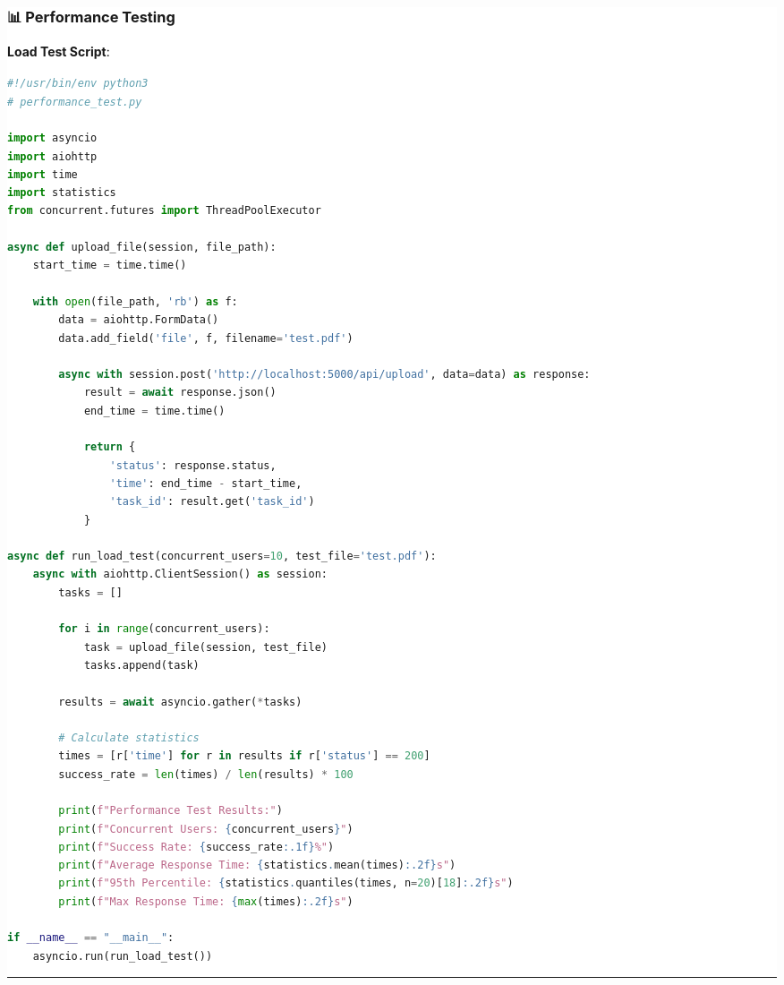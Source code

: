 ### 📊 Performance Testing

**Load Test Script**:

```python
#!/usr/bin/env python3
# performance_test.py

import asyncio
import aiohttp
import time
import statistics
from concurrent.futures import ThreadPoolExecutor

async def upload_file(session, file_path):
    start_time = time.time()
    
    with open(file_path, 'rb') as f:
        data = aiohttp.FormData()
        data.add_field('file', f, filename='test.pdf')
        
        async with session.post('http://localhost:5000/api/upload', data=data) as response:
            result = await response.json()
            end_time = time.time()
            
            return {
                'status': response.status,
                'time': end_time - start_time,
                'task_id': result.get('task_id')
            }

async def run_load_test(concurrent_users=10, test_file='test.pdf'):
    async with aiohttp.ClientSession() as session:
        tasks = []
        
        for i in range(concurrent_users):
            task = upload_file(session, test_file)
            tasks.append(task)
        
        results = await asyncio.gather(*tasks)
        
        # Calculate statistics
        times = [r['time'] for r in results if r['status'] == 200]
        success_rate = len(times) / len(results) * 100
        
        print(f"Performance Test Results:")
        print(f"Concurrent Users: {concurrent_users}")
        print(f"Success Rate: {success_rate:.1f}%")
        print(f"Average Response Time: {statistics.mean(times):.2f}s")
        print(f"95th Percentile: {statistics.quantiles(times, n=20)[18]:.2f}s")
        print(f"Max Response Time: {max(times):.2f}s")

if __name__ == "__main__":
    asyncio.run(run_load_test())
```

---
